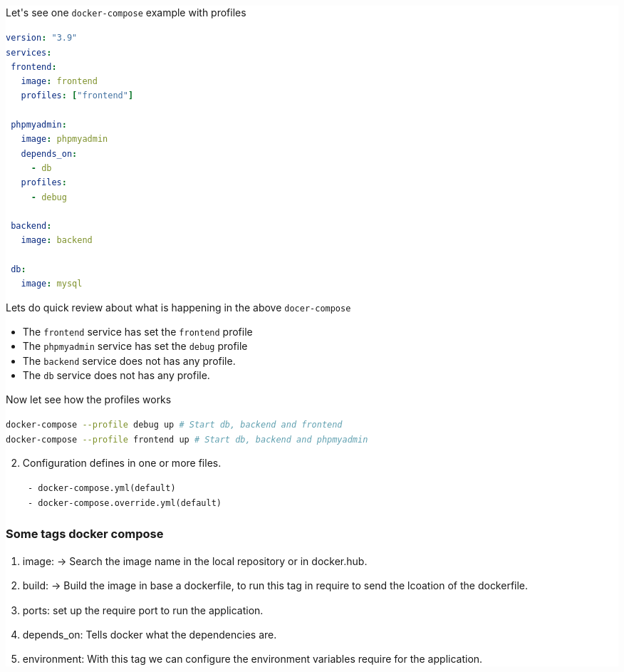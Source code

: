  Let's see one `docker-compose` example with profiles

 ```yml
version: "3.9"
services:
  frontend:
    image: frontend
    profiles: ["frontend"]

  phpmyadmin:
    image: phpmyadmin
    depends_on:
      - db
    profiles:
      - debug

  backend:
    image: backend

  db:
    image: mysql
 ```

Lets do quick review about what is happening in the above `docer-compose`

- The `frontend` service has set the `frontend` profile
- The `phpmyadmin` service has set the `debug` profile
- The `backend` service does not has any profile.
- The `db` service does not has any profile.

 Now let see how the profiles works

 ```sh
docker-compose --profile debug up # Start db, backend and frontend
docker-compose --profile frontend up # Start db, backend and phpmyadmin
 ```



2. Configuration defines in one or more files.

		- docker-compose.yml(default)
		- docker-compose.override.yml(default)

### Some tags docker compose

1. image: -> Search the image name in the local repository or in docker.hub.

2. build: -> Build the image in base a dockerfile, to run this tag in require to send the lcoation of the dockerfile.

3. ports: set up the require port to run the application.

4. depends_on: Tells docker what the dependencies are.

5. environment: With this tag we can configure the environment variables require for the application.
